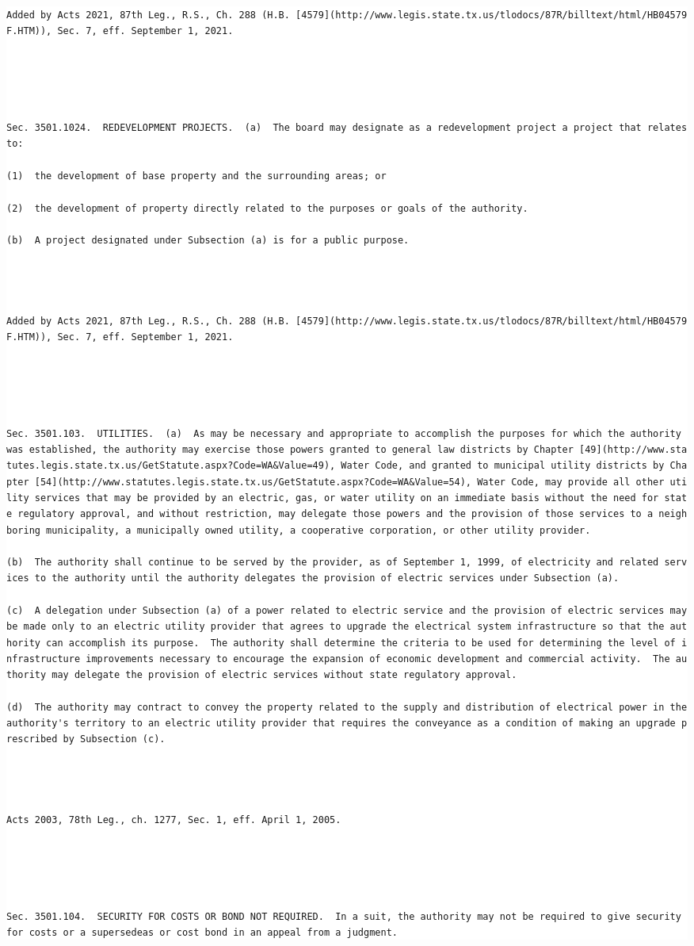     
    
    Added by Acts 2021, 87th Leg., R.S., Ch. 288 (H.B. [4579](http://www.legis.state.tx.us/tlodocs/87R/billtext/html/HB04579F.HTM)), Sec. 7, eff. September 1, 2021.
    
    
    
    
    
    Sec. 3501.1024.  REDEVELOPMENT PROJECTS.  (a)  The board may designate as a redevelopment project a project that relates to:
    
    (1)  the development of base property and the surrounding areas; or
    
    (2)  the development of property directly related to the purposes or goals of the authority.
    
    (b)  A project designated under Subsection (a) is for a public purpose.
    
    
    
    
    Added by Acts 2021, 87th Leg., R.S., Ch. 288 (H.B. [4579](http://www.legis.state.tx.us/tlodocs/87R/billtext/html/HB04579F.HTM)), Sec. 7, eff. September 1, 2021.
    
    
    
    
    
    Sec. 3501.103.  UTILITIES.  (a)  As may be necessary and appropriate to accomplish the purposes for which the authority was established, the authority may exercise those powers granted to general law districts by Chapter [49](http://www.statutes.legis.state.tx.us/GetStatute.aspx?Code=WA&Value=49), Water Code, and granted to municipal utility districts by Chapter [54](http://www.statutes.legis.state.tx.us/GetStatute.aspx?Code=WA&Value=54), Water Code, may provide all other utility services that may be provided by an electric, gas, or water utility on an immediate basis without the need for state regulatory approval, and without restriction, may delegate those powers and the provision of those services to a neighboring municipality, a municipally owned utility, a cooperative corporation, or other utility provider.
    
    (b)  The authority shall continue to be served by the provider, as of September 1, 1999, of electricity and related services to the authority until the authority delegates the provision of electric services under Subsection (a).
    
    (c)  A delegation under Subsection (a) of a power related to electric service and the provision of electric services may be made only to an electric utility provider that agrees to upgrade the electrical system infrastructure so that the authority can accomplish its purpose.  The authority shall determine the criteria to be used for determining the level of infrastructure improvements necessary to encourage the expansion of economic development and commercial activity.  The authority may delegate the provision of electric services without state regulatory approval.
    
    (d)  The authority may contract to convey the property related to the supply and distribution of electrical power in the authority's territory to an electric utility provider that requires the conveyance as a condition of making an upgrade prescribed by Subsection (c).
    
    
    
    
    Acts 2003, 78th Leg., ch. 1277, Sec. 1, eff. April 1, 2005.
    
    
    
    
    
    Sec. 3501.104.  SECURITY FOR COSTS OR BOND NOT REQUIRED.  In a suit, the authority may not be required to give security for costs or a supersedeas or cost bond in an appeal from a judgment.
    